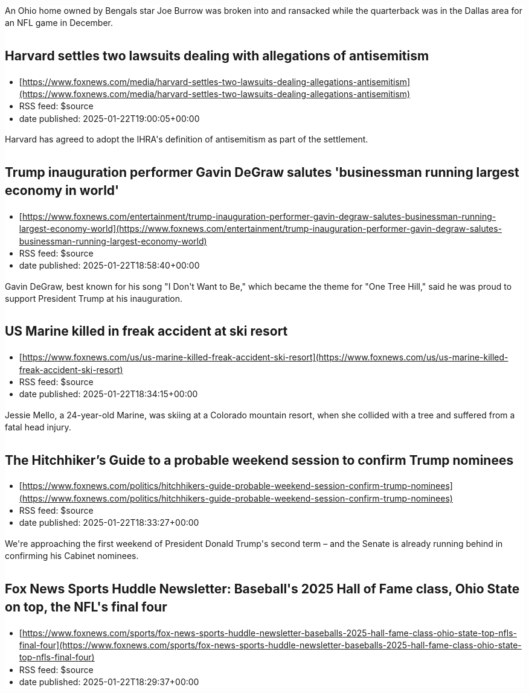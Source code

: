 An Ohio home owned by Bengals star Joe Burrow was broken into and ransacked while the quarterback was in the Dallas area for an NFL game in December.

## Harvard settles two lawsuits dealing with allegations of antisemitism
 - [https://www.foxnews.com/media/harvard-settles-two-lawsuits-dealing-allegations-antisemitism](https://www.foxnews.com/media/harvard-settles-two-lawsuits-dealing-allegations-antisemitism)
 - RSS feed: $source
 - date published: 2025-01-22T19:00:05+00:00

Harvard has agreed to adopt the IHRA&apos;s definition of antisemitism as part of the settlement.

## Trump inauguration performer Gavin DeGraw salutes 'businessman running largest economy in world'
 - [https://www.foxnews.com/entertainment/trump-inauguration-performer-gavin-degraw-salutes-businessman-running-largest-economy-world](https://www.foxnews.com/entertainment/trump-inauguration-performer-gavin-degraw-salutes-businessman-running-largest-economy-world)
 - RSS feed: $source
 - date published: 2025-01-22T18:58:40+00:00

Gavin DeGraw, best known for his song &quot;I Don&apos;t Want to Be,&quot; which became the theme for &quot;One Tree Hill,&quot; said he was proud to support President Trump at his inauguration.

## US Marine killed in freak accident at ski resort
 - [https://www.foxnews.com/us/us-marine-killed-freak-accident-ski-resort](https://www.foxnews.com/us/us-marine-killed-freak-accident-ski-resort)
 - RSS feed: $source
 - date published: 2025-01-22T18:34:15+00:00

Jessie Mello, a 24-year-old Marine, was skiing at a Colorado mountain resort, when she collided with a tree and suffered from a fatal head injury.

## The Hitchhiker’s Guide to a probable weekend session to confirm Trump nominees
 - [https://www.foxnews.com/politics/hitchhikers-guide-probable-weekend-session-confirm-trump-nominees](https://www.foxnews.com/politics/hitchhikers-guide-probable-weekend-session-confirm-trump-nominees)
 - RSS feed: $source
 - date published: 2025-01-22T18:33:27+00:00

We&apos;re approaching the first weekend of President Donald Trump&apos;s second term – and the Senate is already running behind in confirming his Cabinet nominees.

## Fox News Sports Huddle Newsletter: Baseball's 2025 Hall of Fame class, Ohio State on top, the NFL's final four
 - [https://www.foxnews.com/sports/fox-news-sports-huddle-newsletter-baseballs-2025-hall-fame-class-ohio-state-top-nfls-final-four](https://www.foxnews.com/sports/fox-news-sports-huddle-newsletter-baseballs-2025-hall-fame-class-ohio-state-top-nfls-final-four)
 - RSS feed: $source
 - date published: 2025-01-22T18:29:37+00:00
